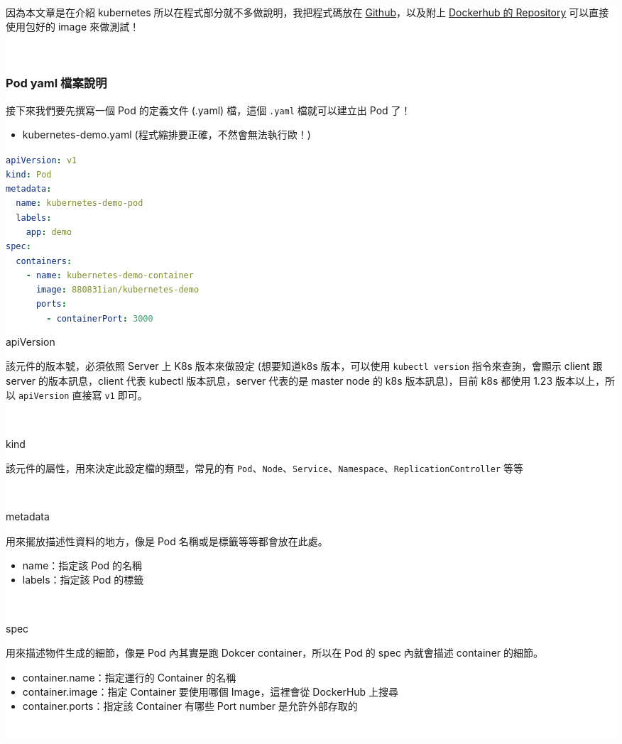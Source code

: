 因為本文章是在介紹 kubernetes 所以在程式部分就不多做說明，我把程式碼放在 [Github](https://github.com/880831ian/kubernetes-demo)，以及附上 [Dockerhub 的 Repository](https://hub.docker.com/repository/docker/880831ian/kubernetes-demo) 可以直接使用包好的 image 來做測試！

<br>

### Pod yaml 檔案說明

接下來我們要先撰寫一個 Pod 的定義文件 (.yaml) 檔，這個 `.yaml` 檔就可以建立出 Pod 了！

* kubernetes-demo.yaml (程式縮排要正確，不然會無法執行歐！)
```yml
apiVersion: v1
kind: Pod
metadata:
  name: kubernetes-demo-pod
  labels:
    app: demo
spec:
  containers:
    - name: kubernetes-demo-container
      image: 880831ian/kubernetes-demo
      ports:
        - containerPort: 3000
```

apiVersion

該元件的版本號，必須依照 Server 上 K8s 版本來做設定 (想要知道k8s 版本，可以使用 `kubectl version` 指令來查詢，會顯示 client 跟 server 的版本訊息，client 代表 kubectl 版本訊息，server 代表的是 master node 的 k8s 版本訊息)，目前 k8s 都使用 1.23 版本以上，所以 `apiVersion` 直接寫 `v1` 即可。

<br>

kind

該元件的屬性，用來決定此設定檔的類型，常見的有 `Pod`、`Node`、`Service`、`Namespace`、`ReplicationController` 等等

<br>

metadata

用來擺放描述性資料的地方，像是 Pod 名稱或是標籤等等都會放在此處。

* name：指定該 Pod 的名稱
* labels：指定該 Pod 的標籤

<br>

spec

用來描述物件生成的細節，像是 Pod 內其實是跑 Dokcer container，所以在 Pod 的 spec 內就會描述 container 的細節。

* container.name：指定運行的 Container 的名稱
* container.image：指定 Container 要使用哪個 Image，這裡會從 DockerHub 上搜尋
* container.ports：指定該 Container 有哪些 Port number 是允許外部存取的

<br>
